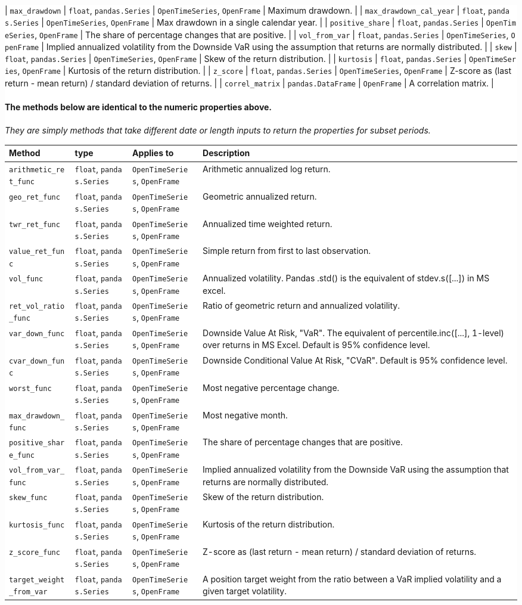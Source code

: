 | `max_drawdown` | `float`, `pandas.Series` | `OpenTimeSeries`, `OpenFrame` | Maximum drawdown. |
| `max_drawdown_cal_year` | `float`, `pandas.Series` | `OpenTimeSeries`, `OpenFrame` | Max drawdown in a single calendar year. |
| `positive_share` | `float`, `pandas.Series` | `OpenTimeSeries`, `OpenFrame` | The share of percentage changes that are positive. |
| `vol_from_var` | `float`, `pandas.Series` | `OpenTimeSeries`, `OpenFrame` | Implied annualized volatility from the Downside VaR using the assumption that returns are normally distributed. |
| `skew` | `float`, `pandas.Series` | `OpenTimeSeries`, `OpenFrame` | Skew of the return distribution. |
| `kurtosis` | `float`, `pandas.Series` | `OpenTimeSeries`, `OpenFrame` | Kurtosis of the return distribution. |
| `z_score` | `float`, `pandas.Series` | `OpenTimeSeries`, `OpenFrame` | Z-score as (last return - mean return) / standard deviation of returns. |
| `correl_matrix` | `pandas.DataFrame` | `OpenFrame` | A correlation matrix. |


#### The methods below are identical to the numeric properties above. 
*They are simply methods that take different date or length inputs to return the properties for subset periods.*

| Method | type | Applies to | Description |
| :--- | :--- | :--- | :--- |
| `arithmetic_ret_func` | `float`, `pandas.Series` | `OpenTimeSeries`, `OpenFrame` | Arithmetic annualized log return. |
| `geo_ret_func` | `float`, `pandas.Series` | `OpenTimeSeries`, `OpenFrame` | Geometric annualized return. |
| `twr_ret_func` | `float`, `pandas.Series` | `OpenTimeSeries`, `OpenFrame` | Annualized time weighted return. |
| `value_ret_func` | `float`, `pandas.Series` | `OpenTimeSeries`, `OpenFrame` | Simple return from first to last observation. |
| `vol_func` | `float`, `pandas.Series` | `OpenTimeSeries`, `OpenFrame` | Annualized volatility. Pandas .std() is the equivalent of stdev.s([...]) in MS excel. |
| `ret_vol_ratio_func` | `float`, `pandas.Series` | `OpenTimeSeries`, `OpenFrame` | Ratio of geometric return and annualized volatility. |
| `var_down_func` | `float`, `pandas.Series` | `OpenTimeSeries`, `OpenFrame` | Downside Value At Risk, "VaR". The equivalent of percentile.inc([...], 1-level) over returns in MS Excel. Default is 95% confidence level. |
| `cvar_down_func` | `float`, `pandas.Series` | `OpenTimeSeries`, `OpenFrame` | Downside Conditional Value At Risk, "CVaR". Default is 95% confidence level. |
| `worst_func` | `float`, `pandas.Series` | `OpenTimeSeries`, `OpenFrame` | Most negative percentage change. |
| `max_drawdown_func` | `float`, `pandas.Series` | `OpenTimeSeries`, `OpenFrame` | Most negative month. |
| `positive_share_func` | `float`, `pandas.Series` | `OpenTimeSeries`, `OpenFrame` | The share of percentage changes that are positive. |
| `vol_from_var_func` | `float`, `pandas.Series` | `OpenTimeSeries`, `OpenFrame` | Implied annualized volatility from the Downside VaR using the assumption that returns are normally distributed. |
| `skew_func` | `float`, `pandas.Series` | `OpenTimeSeries`, `OpenFrame` | Skew of the return distribution. |
| `kurtosis_func` | `float`, `pandas.Series` | `OpenTimeSeries`, `OpenFrame` | Kurtosis of the return distribution. |
| `z_score_func` | `float`, `pandas.Series` | `OpenTimeSeries`, `OpenFrame` | Z-score as (last return - mean return) / standard deviation of returns. |
| `target_weight_from_var` | `float`, `pandas.Series` | `OpenTimeSeries`, `OpenFrame` | A position target weight from the ratio between a VaR implied volatility and a given target volatility. |
